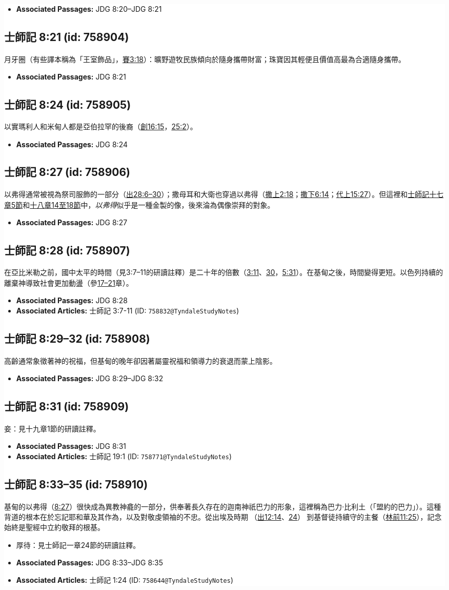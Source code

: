 * **Associated Passages:** JDG 8:20–JDG 8:21

## 士師記 8:21 (id: 758904)

月牙圈（有些譯本稱為「王室飾品」，[賽3:18](https://ref.ly/Isa3:18)）：曠野遊牧民族傾向於隨身攜帶財富；珠寶因其輕便且價值高最為合適隨身攜帶。

* **Associated Passages:** JDG 8:21

## 士師記 8:24 (id: 758905)

以實瑪利人和米甸人都是亞伯拉罕的後裔（[創16:15](https://ref.ly/Gen16:15)，[25:2](https://ref.ly/Gen25:2)）。

* **Associated Passages:** JDG 8:24

## 士師記 8:27 (id: 758906)

以弗得通常被視為祭司服飾的一部分（[出28:6–30](https://ref.ly/Exod28:6-Exod28:30)）；撒母耳和大衛也穿過以弗得（[撒上2:18](https://ref.ly/1Sam2:18)；[撒下6:14](https://ref.ly/2Sam6:14)；[代上15:27](https://ref.ly/1Chr15:27)）。但這裡和[士師記十七章5節](https://ref.ly/Judg17:5)和[十八章14至18節](https://ref.ly/Judg18:14-Judg18:18)中，*以弗得*似乎是一種金製的像，後來淪為偶像崇拜的對象。

* **Associated Passages:** JDG 8:27

## 士師記 8:28 (id: 758907)

在亞比米勒之前，國中太平的時間（見3:7–11的研讀註釋）是二十年的倍數（[3:11](https://ref.ly/Judg3:11)、[30](https://ref.ly/Judg3:30)，[5:31](https://ref.ly/Judg5:31)）。在基甸之後，時間變得更短。以色列持續的離棄神導致社會更加動盪（參[17–21](https://ref.ly/Judg17:1-Judg21:25)章）。

* **Associated Passages:** JDG 8:28
* **Associated Articles:** 士師記 3:7-11 (ID: `758832@TyndaleStudyNotes`)

## 士師記 8:29–32 (id: 758908)

高齡通常象徵著神的祝福，但基甸的晚年卻因著屬靈祝福和領導力的衰退而蒙上陰影。

* **Associated Passages:** JDG 8:29–JDG 8:32

## 士師記 8:31 (id: 758909)

妾：見十九章1節的研讀註釋。

* **Associated Passages:** JDG 8:31
* **Associated Articles:** 士師記 19:1 (ID: `758771@TyndaleStudyNotes`)

## 士師記 8:33–35 (id: 758910)

基甸的以弗得（[8:27](https://ref.ly/Judg8:27)）很快成為異教神龕的一部分，供奉著長久存在的迦南神祇巴力的形象，這裡稱為巴力‧比利土（「盟約的巴力」）。這種背道的根本在於忘記耶和華及其作為，以及對敬虔領袖的不忠。從出埃及時期 （[出12:14](https://ref.ly/Exod12:14)、[24](https://ref.ly/Exod12:24)） 到基督徒持續守的主餐（[林前11:25](https://ref.ly/1Cor11:25)），記念始終是聖經中立約敬拜的根基。

* 厚待：見士師記一章24節的研讀註釋。

* **Associated Passages:** JDG 8:33–JDG 8:35
* **Associated Articles:** 士師記 1:24 (ID: `758644@TyndaleStudyNotes`)
